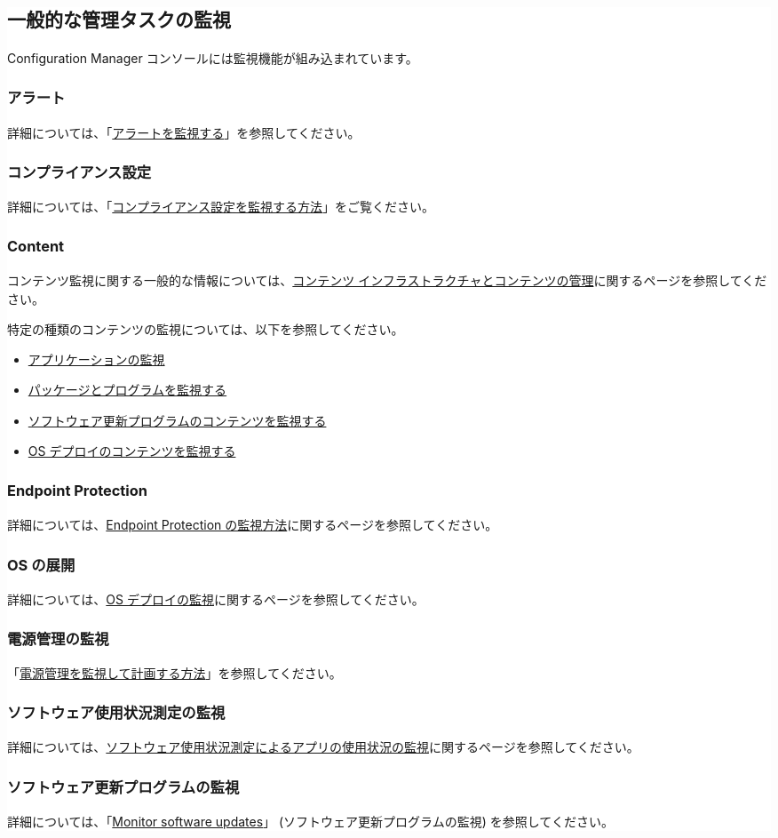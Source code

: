 
## <a name="monitor-common-management-tasks"></a><a name="BKMK_MonintorMgmtTasks"></a> 一般的な管理タスクの監視

Configuration Manager コンソールには監視機能が組み込まれています。

### <a name="alerts"></a>アラート

詳細については、「[アラートを監視する](use-alerts-and-the-status-system.md#BKMK_MonitorAlerts)」を参照してください。  

### <a name="compliance-settings"></a>コンプライアンス設定

詳細については、「[コンプライアンス設定を監視する方法](../../../compliance/deploy-use/monitor-compliance-settings.md)」をご覧ください。

### <a name="content"></a>Content

コンテンツ監視に関する一般的な情報については、[コンテンツ インフラストラクチャとコンテンツの管理](../deploy/configure/manage-content-and-content-infrastructure.md)に関するページを参照してください。  

特定の種類のコンテンツの監視については、以下を参照してください。

- [アプリケーションの監視](../../../apps/deploy-use/monitor-applications-from-the-console.md)

- [パッケージとプログラムを監視する](../../../apps/deploy-use/packages-and-programs.md#monitor-packages-and-programs)  

- [ソフトウェア更新プログラムのコンテンツを監視する](../../../sum/deploy-use/monitor-software-updates.md#BKMK_MonitorContent)

- [OS デプロイのコンテンツを監視する](../../../osd/deploy-use/monitor-operating-system-deployments.md#BKMK_MonitorContent)

### <a name="endpoint-protection"></a>Endpoint Protection

詳細については、[Endpoint Protection の監視方法](../../../protect/deploy-use/monitor-endpoint-protection.md)に関するページを参照してください。  

### <a name="os-deployment"></a>OS の展開

詳細については、[OS デプロイの監視](../../../osd/deploy-use/monitor-operating-system-deployments.md)に関するページを参照してください。

### <a name="monitor-power-management"></a>電源管理の監視

「[電源管理を監視して計画する方法](../../clients/manage/power/monitor-and-plan-for-power-management.md)」を参照してください。  

### <a name="monitor-software-metering"></a>ソフトウェア使用状況測定の監視

詳細については、[ソフトウェア使用状況測定によるアプリの使用状況の監視](../../../apps/deploy-use/monitor-app-usage-with-software-metering.md)に関するページを参照してください。  

### <a name="monitor-software-updates"></a>ソフトウェア更新プログラムの監視

詳細については、「[Monitor software updates](../../../sum/deploy-use/monitor-software-updates.md)」 (ソフトウェア更新プログラムの監視) を参照してください。  
